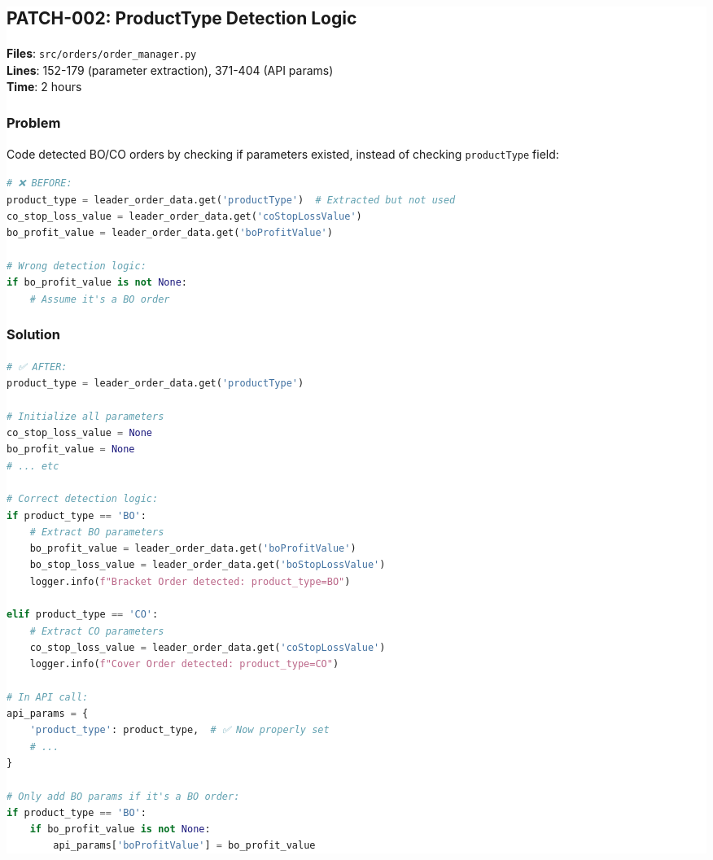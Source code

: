 
## PATCH-002: ProductType Detection Logic

**Files**: `src/orders/order_manager.py`  
**Lines**: 152-179 (parameter extraction), 371-404 (API params)  
**Time**: 2 hours

### Problem
Code detected BO/CO orders by checking if parameters existed, instead of checking `productType` field:

```python
# ❌ BEFORE:
product_type = leader_order_data.get('productType')  # Extracted but not used
co_stop_loss_value = leader_order_data.get('coStopLossValue')
bo_profit_value = leader_order_data.get('boProfitValue')

# Wrong detection logic:
if bo_profit_value is not None:
    # Assume it's a BO order
```

### Solution
```python
# ✅ AFTER:
product_type = leader_order_data.get('productType')

# Initialize all parameters
co_stop_loss_value = None
bo_profit_value = None
# ... etc

# Correct detection logic:
if product_type == 'BO':
    # Extract BO parameters
    bo_profit_value = leader_order_data.get('boProfitValue')
    bo_stop_loss_value = leader_order_data.get('boStopLossValue')
    logger.info(f"Bracket Order detected: product_type=BO")

elif product_type == 'CO':
    # Extract CO parameters  
    co_stop_loss_value = leader_order_data.get('coStopLossValue')
    logger.info(f"Cover Order detected: product_type=CO")

# In API call:
api_params = {
    'product_type': product_type,  # ✅ Now properly set
    # ...
}

# Only add BO params if it's a BO order:
if product_type == 'BO':
    if bo_profit_value is not None:
        api_params['boProfitValue'] = bo_profit_value
```
